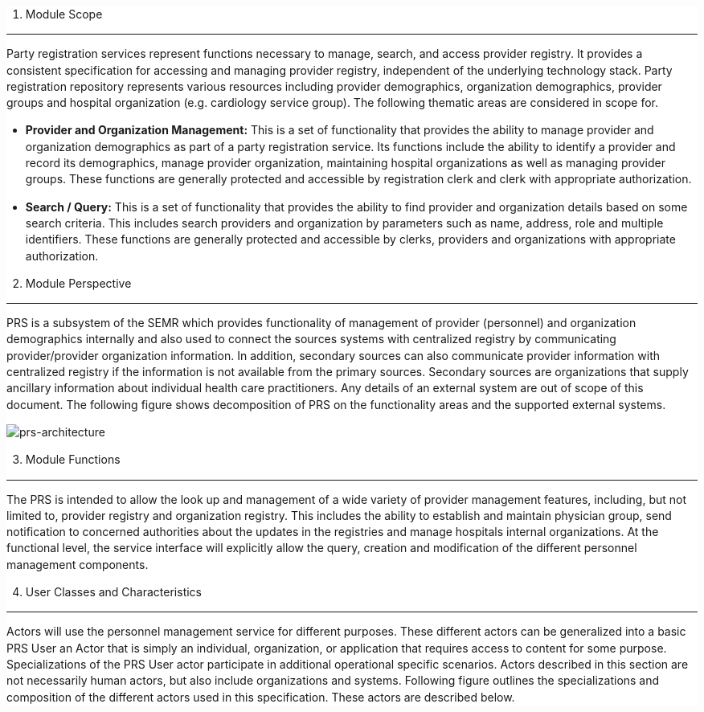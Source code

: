 1. Module Scope
---------------

Party registration services represent functions necessary to manage, search, and access provider registry. It provides a consistent specification for accessing and managing provider registry, independent of the underlying technology stack. Party registration repository represents various resources including provider demographics, organization demographics, provider groups and hospital organization (e.g. cardiology service group). The following thematic areas are considered in scope for.

* **Provider and Organization Management:** 
This is a set of functionality that provides the ability to manage provider and organization demographics as part of a party registration service. Its functions include the ability to identify a provider and record its demographics, manage provider organization, maintaining hospital organizations as well as managing provider groups. These functions are generally protected and accessible by registration clerk and clerk with appropriate authorization.

* **Search / Query:**
This is a set of functionality that provides the ability to find provider and organization details based on some search criteria. This includes search providers and organization by parameters such as name, address, role and multiple identifiers. These functions are generally protected and accessible by clerks, providers and organizations with appropriate authorization.

2. Module Perspective
---------------------
PRS is a subsystem of the SEMR which provides functionality of management of provider (personnel) and organization demographics internally and also used to connect the sources systems with centralized registry by communicating provider/provider organization information. In addition, secondary sources can also communicate provider information with centralized registry if the information is not available from the primary sources. Secondary sources are organizations that supply ancillary information about individual health care practitioners. Any details of an external system are out of scope of this document. The following figure shows decomposition of PRS on the functionality areas and the supported external systems.

![prs-architecture](https://f.cloud.github.com/assets/5391320/1225168/8fa7de4c-275f-11e3-9712-daafb4126ce9.png)

3. Module Functions 
-------------------
The PRS is intended to allow the look up and management of a wide variety of provider management features, including, but not limited to, provider registry and organization registry. This includes the ability to establish and maintain physician group, send notification to concerned authorities about the updates in the registries and manage hospitals internal organizations. At the functional level, the service interface will explicitly allow the query, creation and modification of the different personnel management components.

4. User Classes and Characteristics 
-----------------------------------
Actors will use the personnel management service for different purposes. These different actors can be generalized into a basic PRS User an Actor that is simply an individual, organization, or application that requires access to content for some purpose. Specializations of the PRS User actor participate in additional operational specific scenarios. Actors described in this section are not necessarily human actors, but also include organizations and systems. Following figure  outlines the specializations and composition of the different actors used in this specification. These actors are described below.

